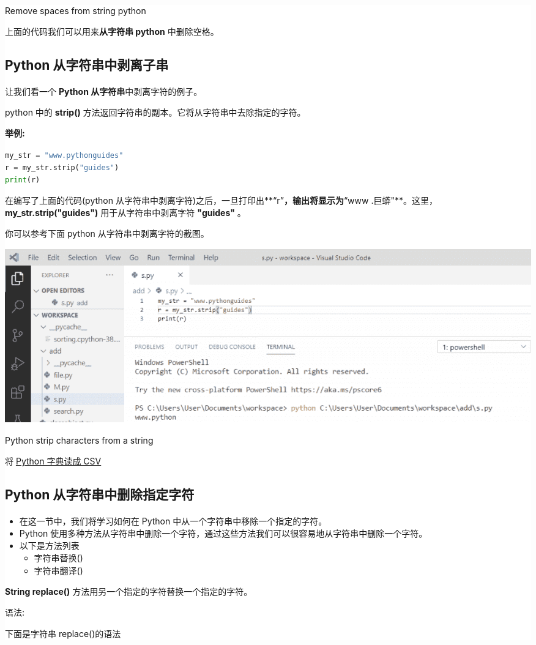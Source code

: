 Remove spaces from string python

上面的代码我们可以用来**从字符串 python** 中删除空格。

## Python 从字符串中剥离子串

让我们看一个 **Python 从字符串**中剥离字符的例子。

python 中的 **strip()** 方法返回字符串的副本。它将从字符串中去除指定的字符。

**举例:**

```py
my_str = "www.pythonguides"
r = my_str.strip("guides")
print(r)
```

在编写了上面的代码(python 从字符串中剥离字符)之后，一旦打印出**“r”**，输出将显示为**“www .巨蟒"**。这里， **my_str.strip("guides")** 用于从字符串中剥离字符 **"guides"** 。

你可以参考下面 python 从字符串中剥离字符的截图。

![Python strip characters from a string](img/8582d02eabf23ccd0feaa38bfe97278a.png "Python strip characters from a string")

Python strip characters from a string

将 [Python 字典读成 CSV](https://pythonguides.com/python-dictionary-to-csv/)

## Python 从字符串中删除指定字符

*   在这一节中，我们将学习如何在 Python 中从一个字符串中移除一个指定的字符。
*   Python 使用多种方法从字符串中删除一个字符，通过这些方法我们可以很容易地从字符串中删除一个字符。
*   以下是方法列表
    *   字符串替换()
    *   字符串翻译()

**String replace()** 方法用另一个指定的字符替换一个指定的字符。

语法:

下面是字符串 replace()的语法
